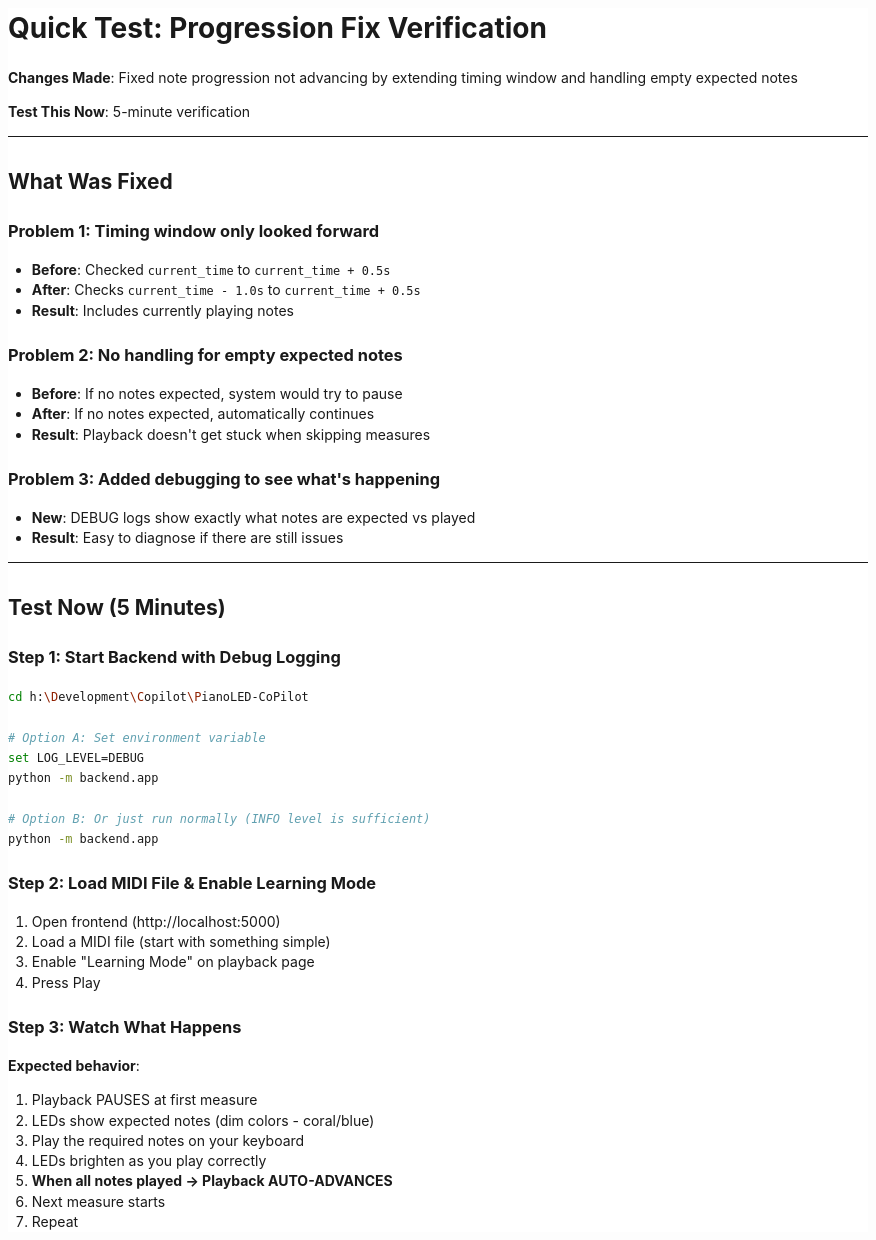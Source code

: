 # Quick Test: Progression Fix Verification

**Changes Made**: Fixed note progression not advancing by extending timing window and handling empty expected notes

**Test This Now**: 5-minute verification

---

## What Was Fixed

### Problem 1: Timing window only looked forward
- **Before**: Checked `current_time` to `current_time + 0.5s`
- **After**: Checks `current_time - 1.0s` to `current_time + 0.5s`
- **Result**: Includes currently playing notes

### Problem 2: No handling for empty expected notes
- **Before**: If no notes expected, system would try to pause
- **After**: If no notes expected, automatically continues
- **Result**: Playback doesn't get stuck when skipping measures

### Problem 3: Added debugging to see what's happening
- **New**: DEBUG logs show exactly what notes are expected vs played
- **Result**: Easy to diagnose if there are still issues

---

## Test Now (5 Minutes)

### Step 1: Start Backend with Debug Logging
```bash
cd h:\Development\Copilot\PianoLED-CoPilot

# Option A: Set environment variable
set LOG_LEVEL=DEBUG
python -m backend.app

# Option B: Or just run normally (INFO level is sufficient)
python -m backend.app
```

### Step 2: Load MIDI File & Enable Learning Mode
1. Open frontend (http://localhost:5000)
2. Load a MIDI file (start with something simple)
3. Enable "Learning Mode" on playback page
4. Press Play

### Step 3: Watch What Happens
**Expected behavior**:
1. Playback PAUSES at first measure
2. LEDs show expected notes (dim colors - coral/blue)
3. Play the required notes on your keyboard
4. LEDs brighten as you play correctly
5. **When all notes played → Playback AUTO-ADVANCES**
6. Next measure starts
7. Repeat
